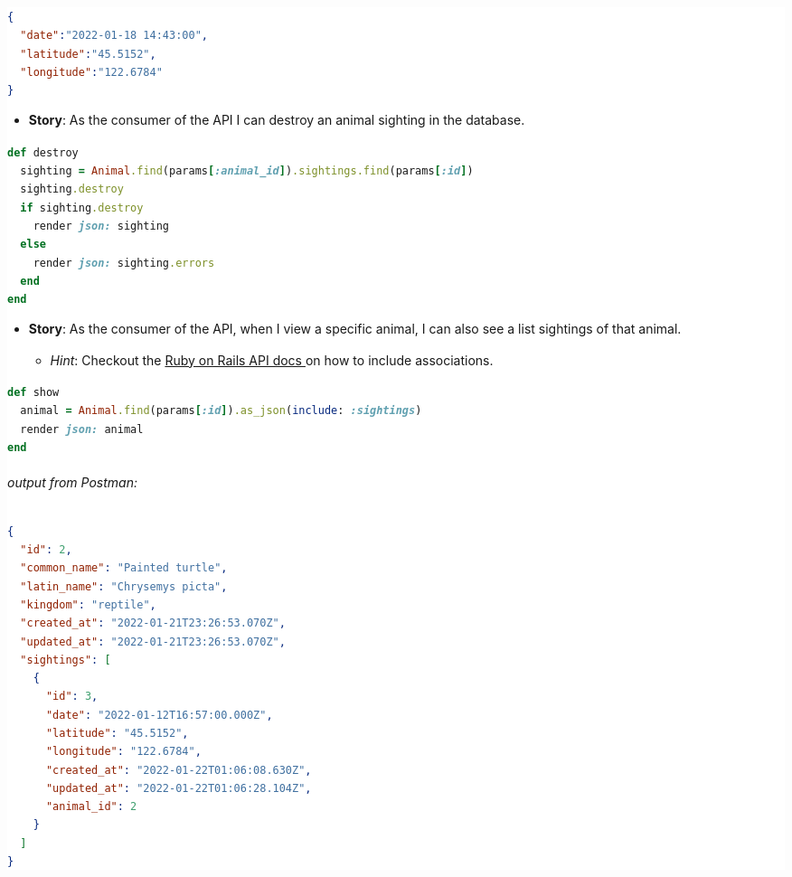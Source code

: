```Ruby
```

```JSON
{
  "date":"2022-01-18 14:43:00",
  "latitude":"45.5152",
  "longitude":"122.6784"
}
```

- **Story**: As the consumer of the API I can destroy an animal sighting in the database.

```Ruby
def destroy
  sighting = Animal.find(params[:animal_id]).sightings.find(params[:id])
  sighting.destroy
  if sighting.destroy
    render json: sighting
  else
    render json: sighting.errors
  end
end
```

- **Story**: As the consumer of the API, when I view a specific animal, I can also see a list sightings of that animal.

  - _Hint_: Checkout the [ Ruby on Rails API docs ](https://api.rubyonrails.org/classes/ActiveModel/Serializers/JSON.html#method-i-as_json) on how to include associations.

```Ruby
def show
  animal = Animal.find(params[:id]).as_json(include: :sightings)
  render json: animal
end
```

###### output from Postman:

```JSON
{
  "id": 2,
  "common_name": "Painted turtle",
  "latin_name": "Chrysemys picta",
  "kingdom": "reptile",
  "created_at": "2022-01-21T23:26:53.070Z",
  "updated_at": "2022-01-21T23:26:53.070Z",
  "sightings": [
    {
      "id": 3,
      "date": "2022-01-12T16:57:00.000Z",
      "latitude": "45.5152",
      "longitude": "122.6784",
      "created_at": "2022-01-22T01:06:08.630Z",
      "updated_at": "2022-01-22T01:06:28.104Z",
      "animal_id": 2
    }
  ]
}
```
